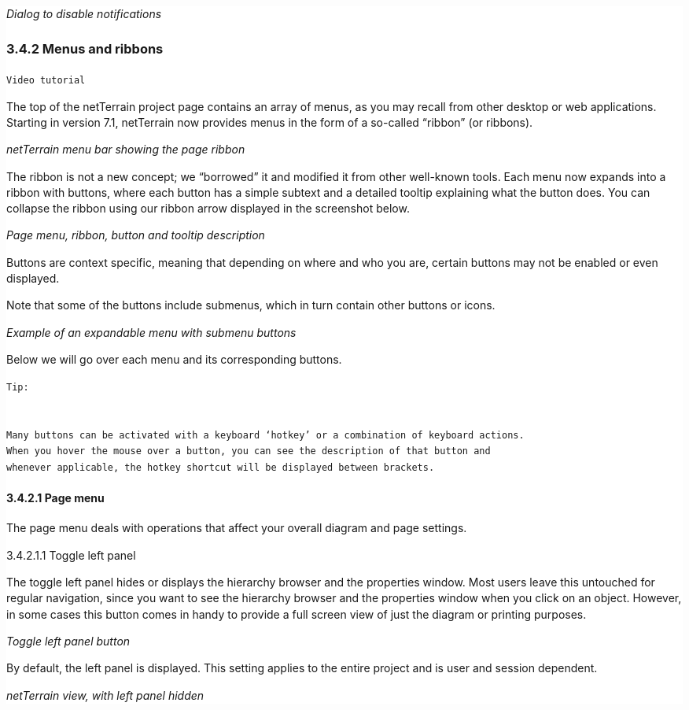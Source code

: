 _Dialog to disable notifications_

### 3.4.2 Menus and ribbons

```
Video tutorial
```
The top of the netTerrain project page contains an array of menus, as you may recall from other
desktop or web applications. Starting in version 7.1, netTerrain now provides menus in the form
of a so-called “ribbon” (or ribbons).

_netTerrain menu bar showing the page ribbon_

The ribbon is not a new concept; we “borrowed” it and modified it from other well-known tools.
Each menu now expands into a ribbon with buttons, where each button has a simple subtext and
a detailed tooltip explaining what the button does. You can collapse the ribbon using our ribbon
arrow displayed in the screenshot below.


_Page menu, ribbon, button and tooltip description_

Buttons are context specific, meaning that depending on where and who you are, certain buttons
may not be enabled or even displayed.

Note that some of the buttons include submenus, which in turn contain other buttons or icons.

_Example of an expandable menu with submenu buttons_

Below we will go over each menu and its corresponding buttons.

```
Tip:


Many buttons can be activated with a keyboard ‘hotkey’ or a combination of keyboard actions.
When you hover the mouse over a button, you can see the description of that button and
whenever applicable, the hotkey shortcut will be displayed between brackets.

```

#### 3.4.2.1 Page menu

The page menu deals with operations that affect your overall diagram and page settings.

3.4.2.1.1 Toggle left panel

The toggle left panel hides or displays the hierarchy browser and the properties window. Most
users leave this untouched for regular navigation, since you want to see the hierarchy browser
and the properties window when you click on an object.
However, in some cases this button comes in handy to provide a full screen view of just the
diagram or printing purposes.

_Toggle left panel button_

By default, the left panel is displayed. This setting applies to the entire project and is user and
session dependent.


_netTerrain view, with left panel hidden_
